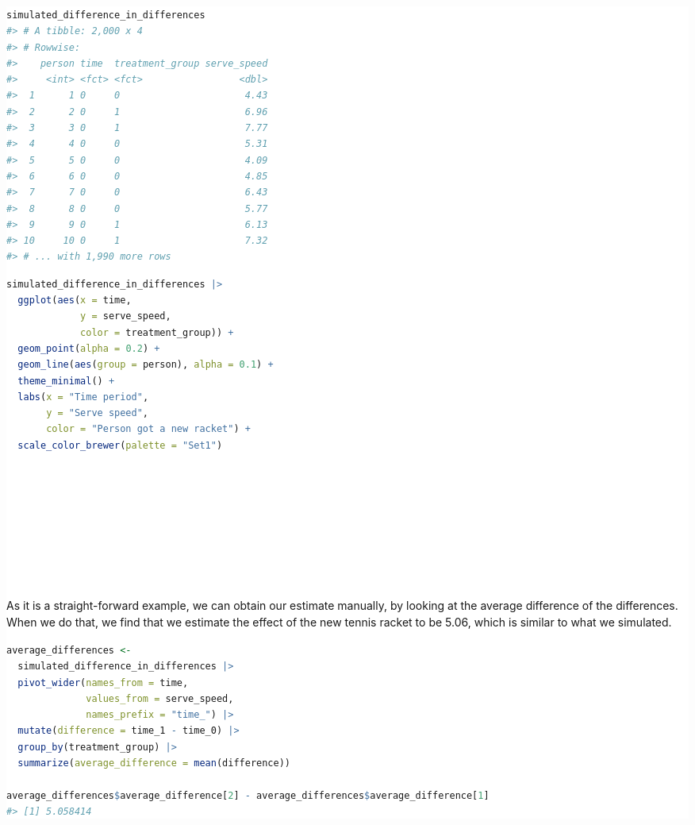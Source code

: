 ```r
simulated_difference_in_differences
#> # A tibble: 2,000 x 4
#> # Rowwise: 
#>    person time  treatment_group serve_speed
#>     <int> <fct> <fct>                 <dbl>
#>  1      1 0     0                      4.43
#>  2      2 0     1                      6.96
#>  3      3 0     1                      7.77
#>  4      4 0     0                      5.31
#>  5      5 0     0                      4.09
#>  6      6 0     0                      4.85
#>  7      7 0     0                      6.43
#>  8      8 0     0                      5.77
#>  9      9 0     1                      6.13
#> 10     10 0     1                      7.32
#> # ... with 1,990 more rows
```


```r
simulated_difference_in_differences |>
  ggplot(aes(x = time,
             y = serve_speed,
             color = treatment_group)) +
  geom_point(alpha = 0.2) +
  geom_line(aes(group = person), alpha = 0.1) +
  theme_minimal() +
  labs(x = "Time period",
       y = "Serve speed",
       color = "Person got a new racket") +
  scale_color_brewer(palette = "Set1")
```

![(\#fig:diffindifftennisracket)Illustration of simulated data that shows a difference before and after getting a new tennis racket](15-causality_from_obs_files/figure-latex/diffindifftennisracket-1.pdf) 

As it is a straight-forward example, we can obtain our estimate manually, by looking at the average difference of the differences. When we do that, we find that we estimate the effect of the new tennis racket to be 5.06, which is similar to what we simulated.


```r
average_differences <-
  simulated_difference_in_differences |>
  pivot_wider(names_from = time,
              values_from = serve_speed,
              names_prefix = "time_") |>
  mutate(difference = time_1 - time_0) |>
  group_by(treatment_group) |>
  summarize(average_difference = mean(difference))

average_differences$average_difference[2] - average_differences$average_difference[1]
#> [1] 5.058414
```
